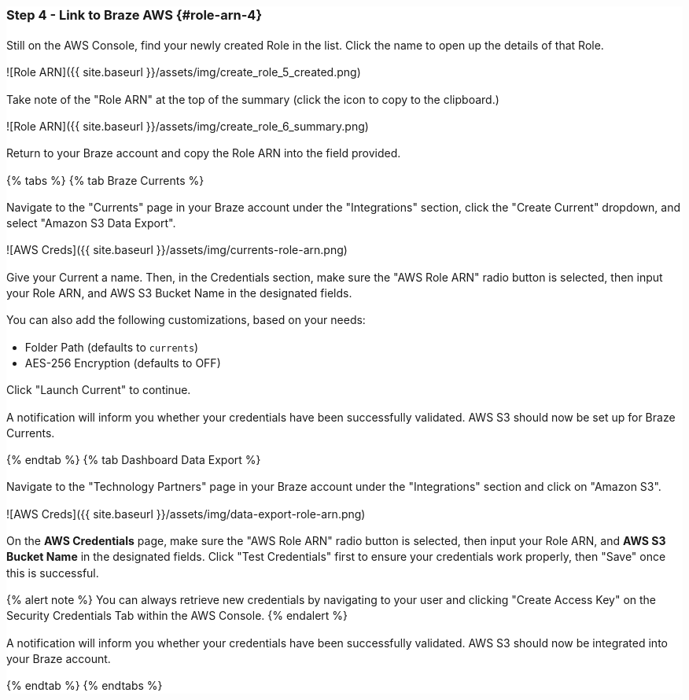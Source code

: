 ### Step 4 - Link to Braze AWS {#role-arn-4}

Still on the AWS Console, find your newly created Role in the list. Click the name to open up the details of that Role.

![Role ARN]({{ site.baseurl }}/assets/img/create_role_5_created.png)

Take note of the "Role ARN" at the top of the summary (click the icon to copy to the clipboard.)

![Role ARN]({{ site.baseurl }}/assets/img/create_role_6_summary.png)

Return to your Braze account and copy the Role ARN into the field provided.

{% tabs %}
{% tab Braze Currents %}

Navigate to the "Currents" page in your Braze account under the "Integrations" section, click the "Create Current" dropdown, and select "Amazon S3 Data Export".

![AWS Creds]({{ site.baseurl }}/assets/img/currents-role-arn.png)

Give your Current a name. Then, in the Credentials section, make sure the "AWS Role ARN" radio button is selected, then input your Role ARN, and AWS S3 Bucket Name in the designated fields.

You can also add the following customizations, based on your needs:

-   Folder Path (defaults to `currents`)
-   AES-256 Encryption (defaults to OFF)

Click "Launch Current" to continue.

A notification will inform you whether your credentials have been successfully validated. AWS S3 should now be set up for Braze Currents.

{% endtab %}
{% tab Dashboard Data Export %}

Navigate to the "Technology Partners" page in your Braze account under the "Integrations" section and click on "Amazon S3".

![AWS Creds]({{ site.baseurl }}/assets/img/data-export-role-arn.png)

On the **AWS Credentials** page, make sure the "AWS Role ARN" radio button is selected, then input your Role ARN, and **AWS S3 Bucket Name** in the designated fields. Click "Test Credentials" first to ensure your credentials work properly, then "Save" once this is successful.

{% alert note %}
You can always retrieve new credentials by navigating to your user and clicking "Create Access Key" on the Security Credentials Tab within the AWS Console.
{% endalert %}

A notification will inform you whether your credentials have been successfully validated. AWS S3 should now be integrated into your Braze account.

{% endtab %}
{% endtabs %}
